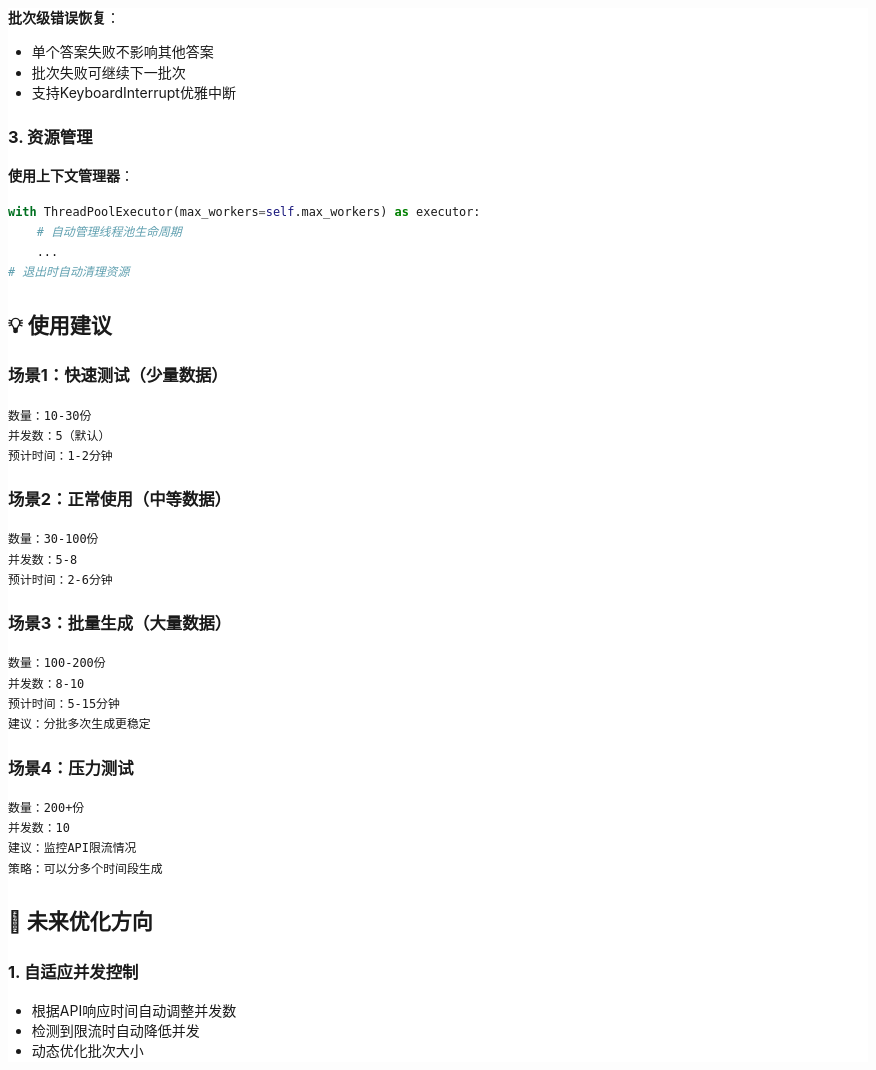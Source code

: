 **批次级错误恢复**：
- 单个答案失败不影响其他答案
- 批次失败可继续下一批次
- 支持KeyboardInterrupt优雅中断

### 3. 资源管理

**使用上下文管理器**：
```python
with ThreadPoolExecutor(max_workers=self.max_workers) as executor:
    # 自动管理线程池生命周期
    ...
# 退出时自动清理资源
```

## 💡 使用建议

### 场景1：快速测试（少量数据）
```
数量：10-30份
并发数：5（默认）
预计时间：1-2分钟
```

### 场景2：正常使用（中等数据）
```
数量：30-100份
并发数：5-8
预计时间：2-6分钟
```

### 场景3：批量生成（大量数据）
```
数量：100-200份
并发数：8-10
预计时间：5-15分钟
建议：分批多次生成更稳定
```

### 场景4：压力测试
```
数量：200+份
并发数：10
建议：监控API限流情况
策略：可以分多个时间段生成
```

## 🎯 未来优化方向

### 1. 自适应并发控制
- 根据API响应时间自动调整并发数
- 检测到限流时自动降低并发
- 动态优化批次大小
